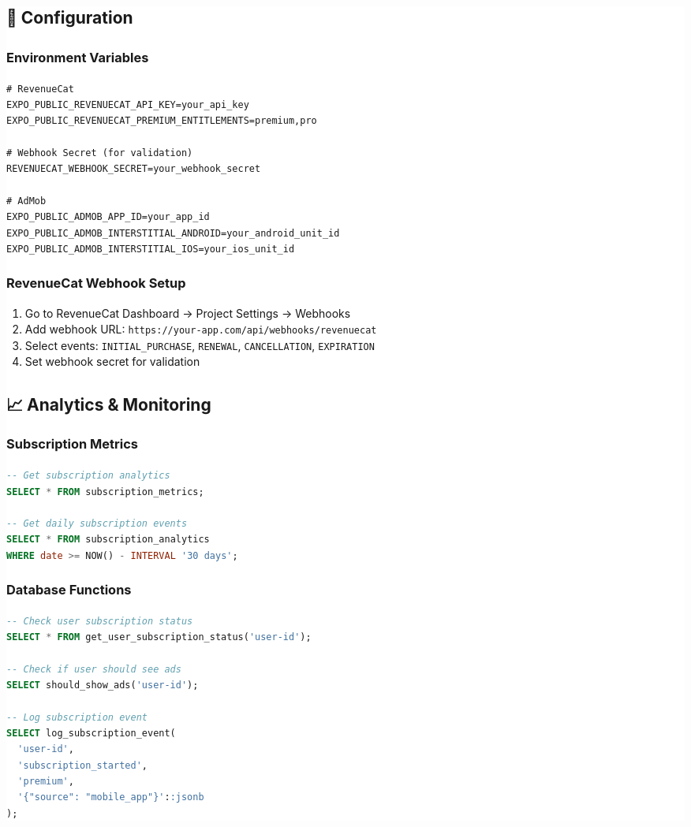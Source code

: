 ```typescript
```

## 🔧 Configuration

### Environment Variables

```env
# RevenueCat
EXPO_PUBLIC_REVENUECAT_API_KEY=your_api_key
EXPO_PUBLIC_REVENUECAT_PREMIUM_ENTITLEMENTS=premium,pro

# Webhook Secret (for validation)
REVENUECAT_WEBHOOK_SECRET=your_webhook_secret

# AdMob
EXPO_PUBLIC_ADMOB_APP_ID=your_app_id
EXPO_PUBLIC_ADMOB_INTERSTITIAL_ANDROID=your_android_unit_id
EXPO_PUBLIC_ADMOB_INTERSTITIAL_IOS=your_ios_unit_id
```

### RevenueCat Webhook Setup

1. Go to RevenueCat Dashboard → Project Settings → Webhooks
2. Add webhook URL: `https://your-app.com/api/webhooks/revenuecat`
3. Select events: `INITIAL_PURCHASE`, `RENEWAL`, `CANCELLATION`, `EXPIRATION`
4. Set webhook secret for validation

## 📈 Analytics & Monitoring

### Subscription Metrics

```sql
-- Get subscription analytics
SELECT * FROM subscription_metrics;

-- Get daily subscription events
SELECT * FROM subscription_analytics
WHERE date >= NOW() - INTERVAL '30 days';
```

### Database Functions

```sql
-- Check user subscription status
SELECT * FROM get_user_subscription_status('user-id');

-- Check if user should see ads
SELECT should_show_ads('user-id');

-- Log subscription event
SELECT log_subscription_event(
  'user-id',
  'subscription_started',
  'premium',
  '{"source": "mobile_app"}'::jsonb
);
```
